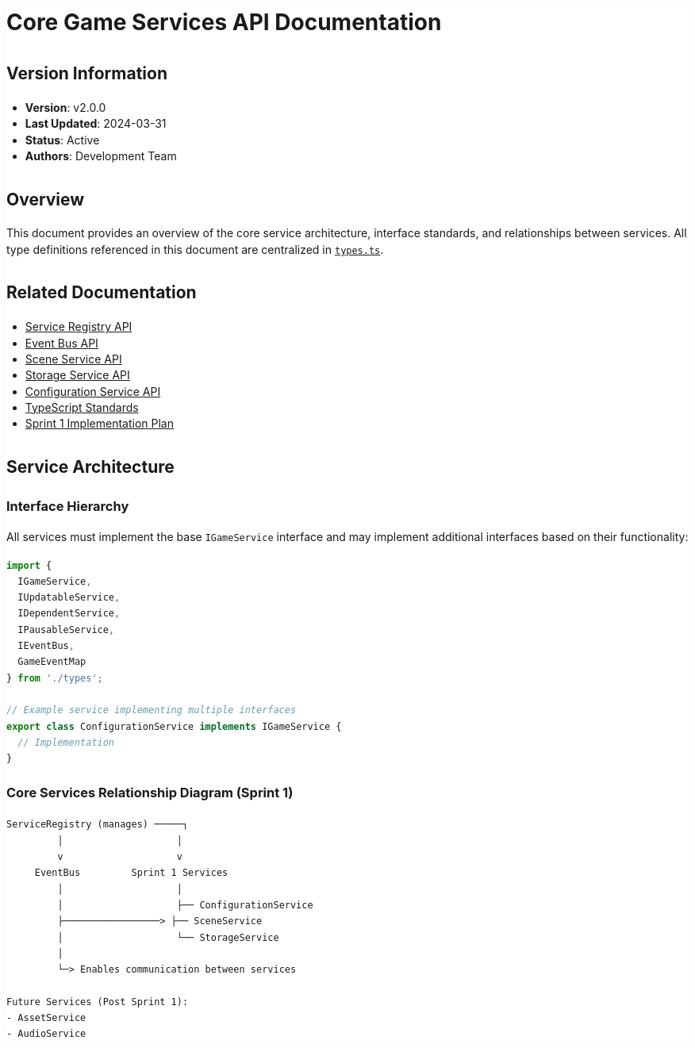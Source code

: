 # Core Game Services API Documentation

## Version Information
- **Version**: v2.0.0
- **Last Updated**: 2024-03-31
- **Status**: Active
- **Authors**: Development Team

## Overview
This document provides an overview of the core service architecture, interface standards, and relationships between services. All type definitions referenced in this document are centralized in [`types.ts`](./types.ts).

## Related Documentation
- [Service Registry API](./service-registry-api.md)
- [Event Bus API](./event-bus-api.md)
- [Scene Service API](./scene-service-api.md)
- [Storage Service API](./storage-service-api.md)
- [Configuration Service API](./config-service-api.md)
- [TypeScript Standards](../standards/typescript.mdc)
- [Sprint 1 Implementation Plan](../../architecture/decisions/sprint1-implementation-plan.md)

## Service Architecture

### Interface Hierarchy
All services must implement the base `IGameService` interface and may implement additional interfaces based on their functionality:

```typescript
import { 
  IGameService, 
  IUpdatableService, 
  IDependentService, 
  IPausableService,
  IEventBus,
  GameEventMap
} from './types';

// Example service implementing multiple interfaces
export class ConfigurationService implements IGameService {
  // Implementation
}
```

### Core Services Relationship Diagram (Sprint 1)
```
ServiceRegistry (manages) ─────┐
         │                    │
         v                    v
     EventBus         Sprint 1 Services
         │                    │
         │                    ├── ConfigurationService
         ├─────────────────> ├── SceneService
         │                    └── StorageService
         │
         └─> Enables communication between services

Future Services (Post Sprint 1):
- AssetService
- AudioService
```